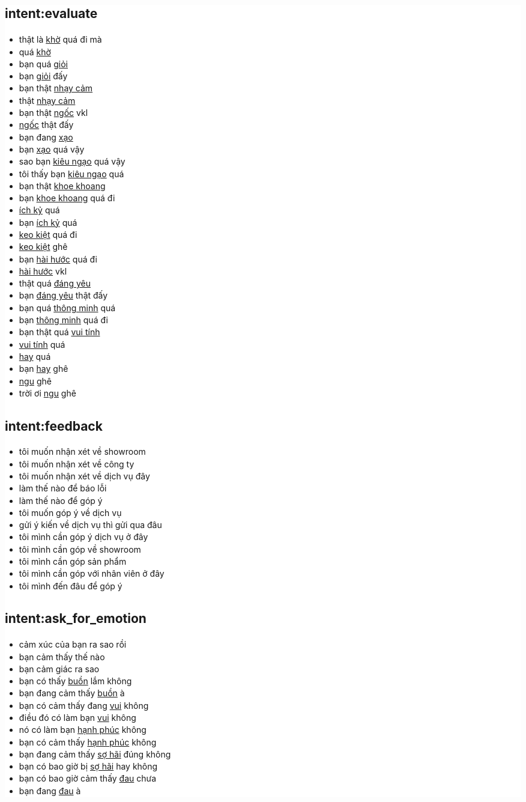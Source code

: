 
## intent:evaluate
- thật là [khờ](rate) quá đi mà
- quá [khờ](rate)
- bạn quá [giỏi](rate)
- bạn [giỏi](rate) đấy
- bạn thật [nhạy cảm](rate)
- thật [nhạy cảm](rate)
- bạn thật [ngốc](rate) vkl
- [ngốc](rate) thật đấy
- bạn đang [xạo](rate)
- bạn [xạo](rate) quá vậy
- sao bạn [kiêu ngạo](rate) quá vậy
- tôi thấy bạn [kiêu ngạo](rate) quá
- bạn thật [khoe khoang](rate)
- bạn [khoe khoang](rate) quá đi
- [ích kỷ](rate) quá
- bạn [ích kỷ](rate) quá
- [keo kiệt](rate) quá đi
- [keo kiệt](rate) ghê
- bạn [hài hước](rate) quá đi
- [hài hước](rate) vkl
- thật quá [đáng yêu](rate)
- bạn [đáng yêu](rate) thật đấy
- bạn quá [thông minh](rate) quá
- bạn [thông minh](rate) quá đi
- bạn thật quá [vui tính](rate)
- [vui tính](rate) quá
- [hay](rate) quá
- bạn [hay](rate) ghê
- [ngu](rate) ghê
- trời ơi [ngu](rate) ghê

## intent:feedback
- tôi muốn nhận xét về showroom
- tôi muốn nhận xét về công ty
- tôi muốn nhận xét về dịch vụ đây
- làm thế nào để báo lỗi
- làm thế nào để góp ý 
- tôi muốn góp ý về dịch vụ
- gửi ý kiến về dịch vụ thì gửi qua đâu
- tôi mình cần góp ý dịch vụ ở đây
- tôi mình cần góp về showroom
- tôi mình cần góp sản phẩm
- tôi mình cần góp với nhân viên ở đây
- tôi mình đến đâu để góp ý


## intent:ask_for_emotion
- cảm xúc của bạn ra sao rồi
- bạn cảm thấy thế nào
- bạn cảm giác ra sao
- bạn có thấy [buồn](emotion) lắm không
- bạn đang cảm thấy [buồn](emotion) à
- bạn có cảm thấy đang [vui](emotion) không
- điều đó có làm bạn [vui](emotion) không 
- nó có làm bạn [hạnh phúc](emotion) không
- bạn có cảm thấy [hạnh phúc](emotion) không
- bạn đang cảm thấy [sợ hãi](emotion) đúng không
- bạn có bao giờ bị [sợ hãi](emotion) hay không
- bạn có bao giờ cảm thấy [đau](emotion) chưa
- bạn đang [đau](emotion) à